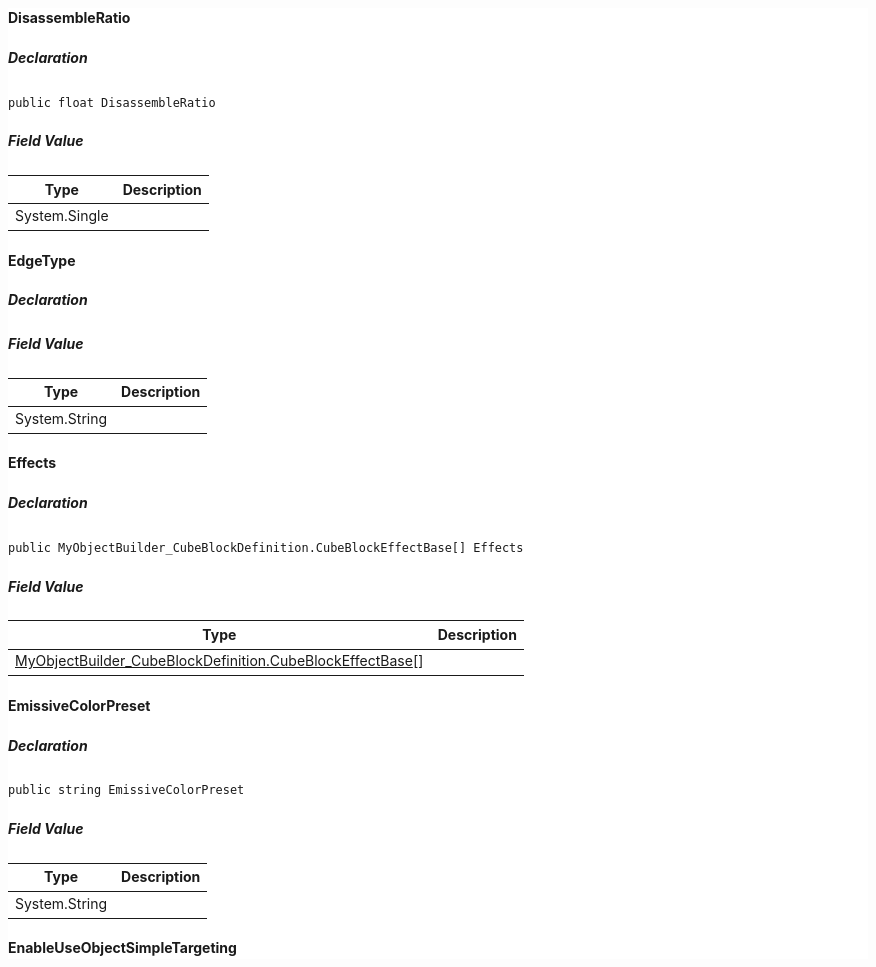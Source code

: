 #### DisassembleRatio

##### Declaration

```
public float DisassembleRatio
```

##### Field Value

| Type | Description |
| --- | --- |
| System.Single |     |

#### EdgeType

##### Declaration

##### Field Value

| Type | Description |
| --- | --- |
| System.String |     |

#### Effects

##### Declaration

```
public MyObjectBuilder_CubeBlockDefinition.CubeBlockEffectBase[] Effects
```

##### Field Value

| Type | Description |
| --- | --- |
| [MyObjectBuilder\_CubeBlockDefinition.CubeBlockEffectBase](https://keensoftwarehouse.github.io/SpaceEngineersModAPI/api/VRage.Game.MyObjectBuilder_CubeBlockDefinition.CubeBlockEffectBase.html)\[\] |     |

#### EmissiveColorPreset

##### Declaration

```
public string EmissiveColorPreset
```

##### Field Value

| Type | Description |
| --- | --- |
| System.String |     |

#### EnableUseObjectSimpleTargeting
